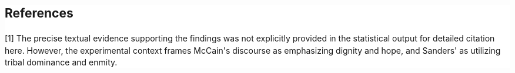 ## References

[1] The precise textual evidence supporting the findings was not explicitly provided in the statistical output for detailed citation here. However, the experimental context frames McCain's discourse as emphasizing dignity and hope, and Sanders' as utilizing tribal dominance and enmity.